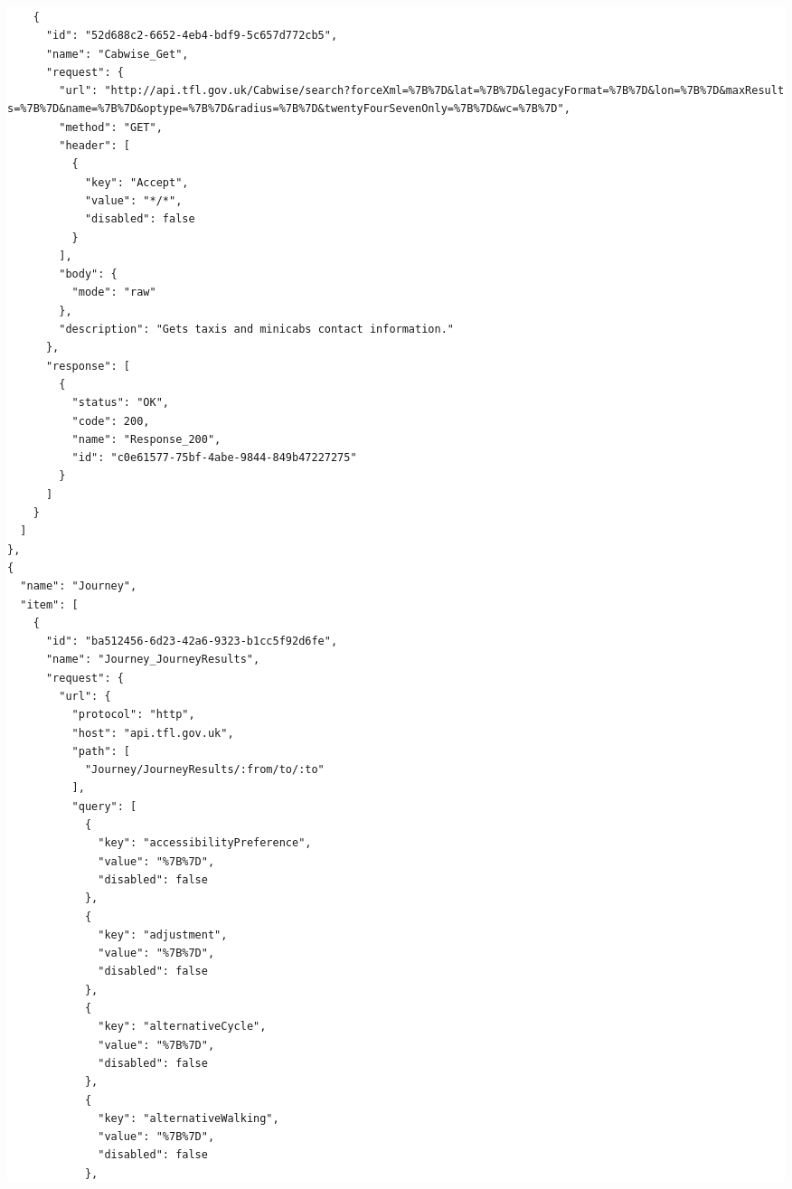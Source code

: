         {
          "id": "52d688c2-6652-4eb4-bdf9-5c657d772cb5",
          "name": "Cabwise_Get",
          "request": {
            "url": "http://api.tfl.gov.uk/Cabwise/search?forceXml=%7B%7D&lat=%7B%7D&legacyFormat=%7B%7D&lon=%7B%7D&maxResults=%7B%7D&name=%7B%7D&optype=%7B%7D&radius=%7B%7D&twentyFourSevenOnly=%7B%7D&wc=%7B%7D",
            "method": "GET",
            "header": [
              {
                "key": "Accept",
                "value": "*/*",
                "disabled": false
              }
            ],
            "body": {
              "mode": "raw"
            },
            "description": "Gets taxis and minicabs contact information."
          },
          "response": [
            {
              "status": "OK",
              "code": 200,
              "name": "Response_200",
              "id": "c0e61577-75bf-4abe-9844-849b47227275"
            }
          ]
        }
      ]
    },
    {
      "name": "Journey",
      "item": [
        {
          "id": "ba512456-6d23-42a6-9323-b1cc5f92d6fe",
          "name": "Journey_JourneyResults",
          "request": {
            "url": {
              "protocol": "http",
              "host": "api.tfl.gov.uk",
              "path": [
                "Journey/JourneyResults/:from/to/:to"
              ],
              "query": [
                {
                  "key": "accessibilityPreference",
                  "value": "%7B%7D",
                  "disabled": false
                },
                {
                  "key": "adjustment",
                  "value": "%7B%7D",
                  "disabled": false
                },
                {
                  "key": "alternativeCycle",
                  "value": "%7B%7D",
                  "disabled": false
                },
                {
                  "key": "alternativeWalking",
                  "value": "%7B%7D",
                  "disabled": false
                },